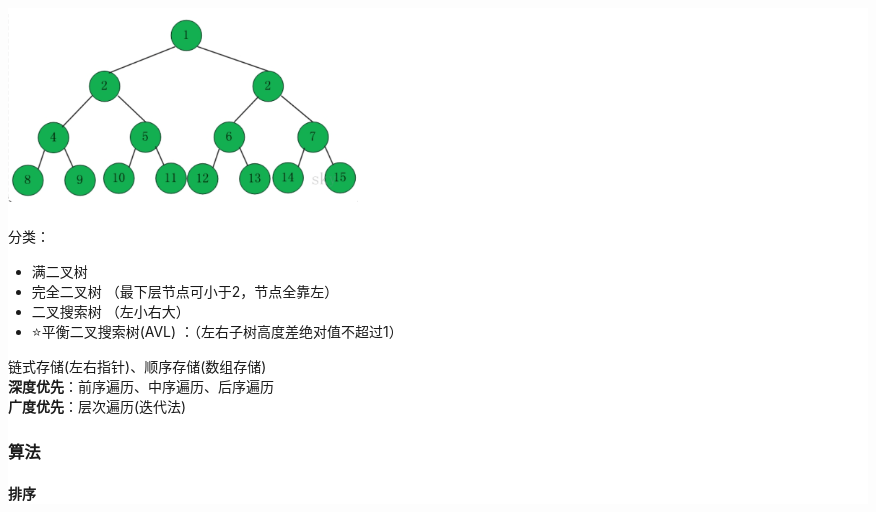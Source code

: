<img src="images/二叉树.png" width="350" height="200">

分类：

+ 满二叉树
+ 完全二叉树 （最下层节点可小于2，节点全靠左）
+ 二叉搜索树 （左小右大）
+ ⭐平衡二叉搜索树(AVL) ：（左右子树高度差绝对值不超过1）

链式存储(左右指针)、顺序存储(数组存储)  
**深度优先**：前序遍历、中序遍历、后序遍历  
**广度优先**：层次遍历(迭代法)  

### 算法  

#### 排序
